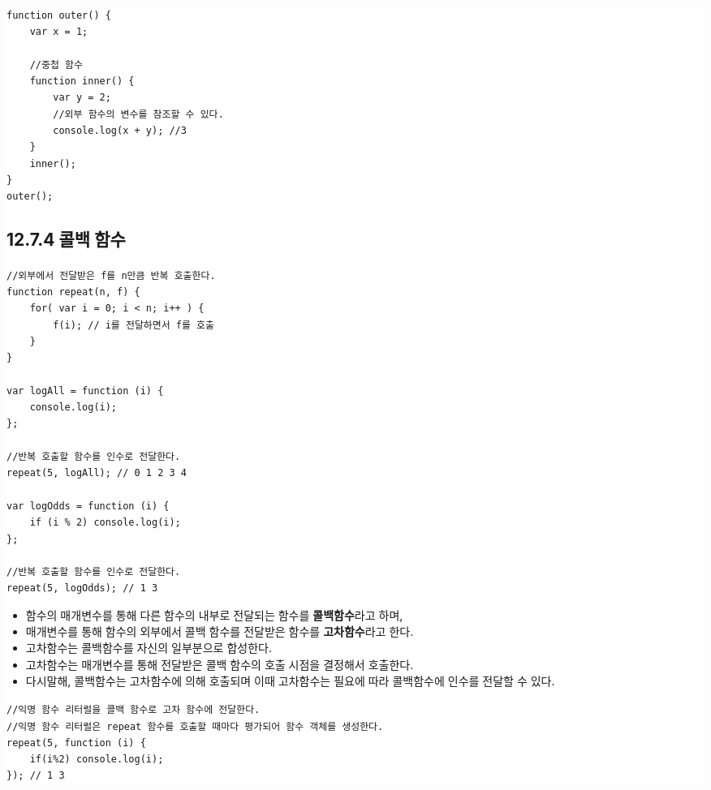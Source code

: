```
function outer() {
	var x = 1;

    //중첩 함수
    function inner() {
    	var y = 2;
        //외부 함수의 변수를 참조할 수 있다.
        console.log(x + y); //3
    }
    inner();
}
outer();
```

## 12.7.4 콜백 함수

```
//외부에서 전달받은 f를 n만큼 반복 호출한다.
function repeat(n, f) {
	for( var i = 0; i < n; i++ ) {
    	f(i); // i를 전달하면서 f를 호출
    }
}

var logAll = function (i) {
	console.log(i);
};

//반복 호출할 함수를 인수로 전달한다.
repeat(5, logAll); // 0 1 2 3 4

var logOdds = function (i) {
	if (i % 2) console.log(i);
};

//반복 호출할 함수를 인수로 전달한다.
repeat(5, logOdds); // 1 3
```

- 함수의 매개변수를 통해 다른 함수의 내부로 전달되는 함수를 **콜백함수**라고 하며,
- 매개변수를 통해 함수의 외부에서 콜백 함수를 전달받은 함수를 **고차함수**라고 한다.
- 고차함수는 콜백함수를 자신의 일부분으로 합성한다.
- 고차함수는 매개변수를 통해 전달받은 콜백 함수의 호출 시점을 결정해서 호출한다.
- 다시말해, 콜백함수는 고차함수에 의해 호출되며 이때 고차함수는 필요에 따라 콜백함수에 인수를 전달할 수 있다.

```
//익명 함수 리터럴을 콜백 함수로 고차 함수에 전달한다.
//익명 함수 리터럴은 repeat 함수를 호출할 때마다 평가되어 함수 객체를 생성한다.
repeat(5, function (i) {
	if(i%2) console.log(i);
}); // 1 3
```
